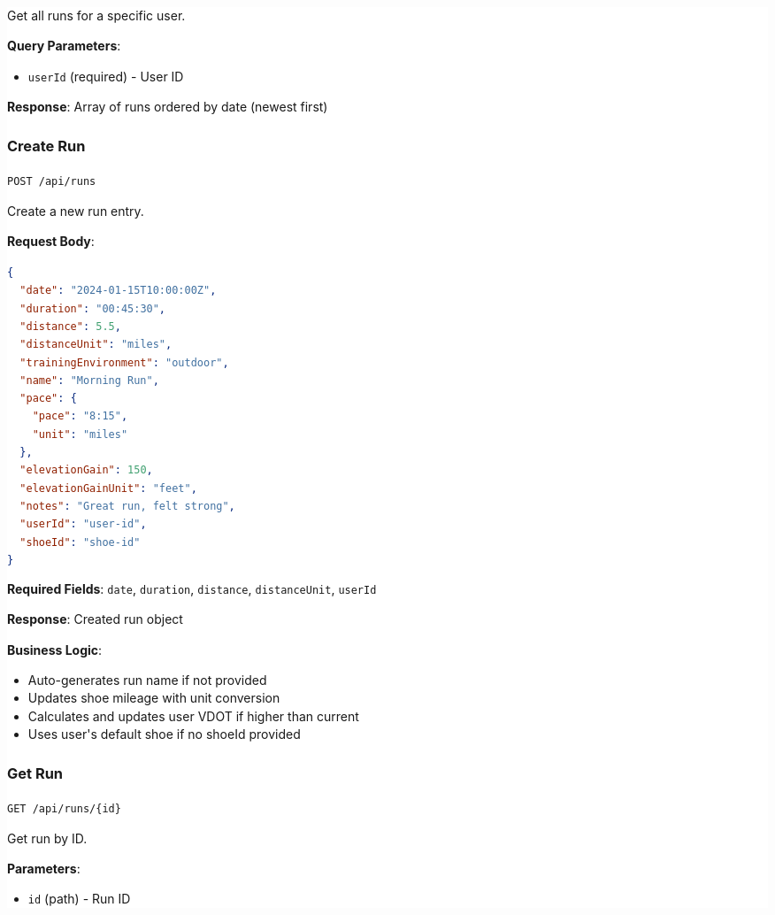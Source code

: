 Get all runs for a specific user.

**Query Parameters**:
- `userId` (required) - User ID

**Response**: Array of runs ordered by date (newest first)

### Create Run

```http
POST /api/runs
```

Create a new run entry.

**Request Body**:
```json
{
  "date": "2024-01-15T10:00:00Z",
  "duration": "00:45:30",
  "distance": 5.5,
  "distanceUnit": "miles",
  "trainingEnvironment": "outdoor",
  "name": "Morning Run",
  "pace": {
    "pace": "8:15",
    "unit": "miles"
  },
  "elevationGain": 150,
  "elevationGainUnit": "feet",
  "notes": "Great run, felt strong",
  "userId": "user-id",
  "shoeId": "shoe-id"
}
```

**Required Fields**: `date`, `duration`, `distance`, `distanceUnit`, `userId`

**Response**: Created run object

**Business Logic**:
- Auto-generates run name if not provided
- Updates shoe mileage with unit conversion
- Calculates and updates user VDOT if higher than current
- Uses user's default shoe if no shoeId provided

### Get Run

```http
GET /api/runs/{id}
```

Get run by ID.

**Parameters**:
- `id` (path) - Run ID
